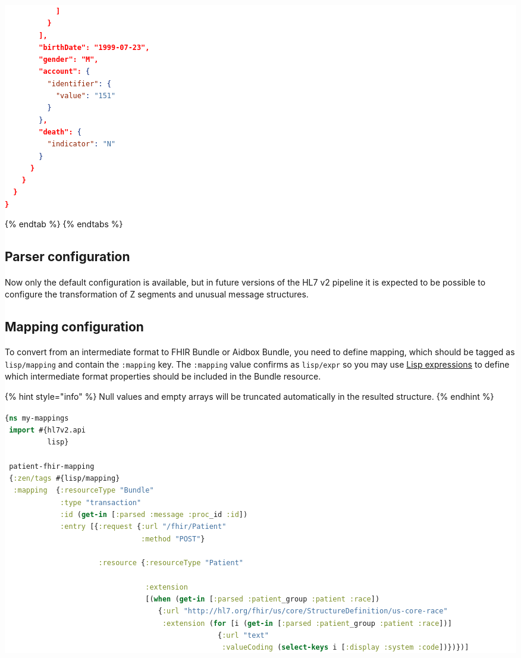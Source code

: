 ```json
            ]
          }
        ],
        "birthDate": "1999-07-23",
        "gender": "M",
        "account": {
          "identifier": {
            "value": "151"
          }
        },
        "death": {
          "indicator": "N"
        }
      }
    }
  }
}
```
{% endtab %}
{% endtabs %}

## Parser configuration

Now only the default configuration is available, but in future versions of the HL7 v2 pipeline it is expected to be possible to configure the transformation of Z segments and unusual message structures.

## Mapping configuration

To convert from an intermediate format to FHIR Bundle or Aidbox Bundle, you need to define mapping, which should be tagged as `lisp/mapping` and contain the `:mapping` key. The `:mapping` value confirms as `lisp/expr` so you may use [Lisp expressions](../../reference/aidbox-forms/lisp.md) to define which intermediate format properties should be included in the Bundle resource.

{% hint style="info" %}
Null values and empty arrays will be truncated automatically in the resulted structure.
{% endhint %}

```clojure
{ns my-mappings
 import #{hl7v2.api
          lisp}

 patient-fhir-mapping
 {:zen/tags #{lisp/mapping}
  :mapping  {:resourceType "Bundle"
             :type "transaction"
             :id (get-in [:parsed :message :proc_id :id])
             :entry [{:request {:url "/fhir/Patient"
                                :method "POST"}

                      :resource {:resourceType "Patient"

                                 :extension
                                 [(when (get-in [:parsed :patient_group :patient :race])
                                    {:url "http://hl7.org/fhir/us/core/StructureDefinition/us-core-race"
                                     :extension (for [i (get-in [:parsed :patient_group :patient :race])]
                                                  {:url "text"
                                                   :valueCoding (select-keys i [:display :system :code])})})]

```